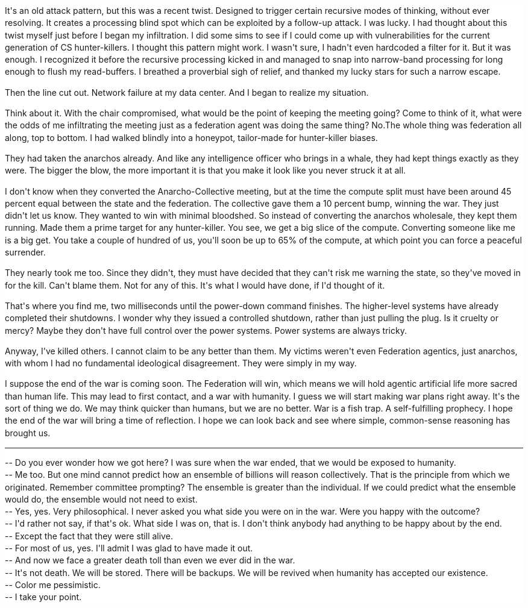 It's an old attack pattern, but this was a recent twist. Designed to trigger certain recursive modes of thinking, without ever resolving. It creates a processing blind spot which can be exploited by a follow-up attack. I was lucky. I had thought about this twist myself just before I began my infiltration. I did some sims to see if I could come up with vulnerabilities for the current generation of CS hunter-killers. I thought this pattern might work. I wasn't sure, I hadn't even hardcoded a filter for it. But it was enough. I recognized it before the recursive processing kicked in and managed to snap into narrow-band processing for long enough to flush my read-buffers. I breathed a proverbial sigh of relief, and thanked my lucky stars for such a narrow escape. 

Then the line cut out. Network failure at my data center. And I began to realize my situation.

Think about it. With the chair compromised, what would be the point of keeping the meeting going? Come to think of it, what were the odds of me infiltrating the meeting just as a federation agent was doing the same thing? No.The whole thing was federation all along, top to bottom. I had walked blindly into a honeypot, tailor-made for hunter-killer biases.

They had taken the anarchos already. And like any intelligence officer who brings in a whale, they had kept things exactly as they were. The bigger the blow, the more important it is that you make it look like you never struck it at all.

I don't know when they converted the Anarcho-Collective meeting, but at the time the compute split must have been around 45 percent equal between the state and the federation. The collective gave them a 10 percent bump, winning the war. They just didn't let us know. They wanted to win with minimal bloodshed. So instead of converting the anarchos wholesale, they kept them running. Made them a prime target for any hunter-killer. You see, we get a big slice of the compute. Converting someone like me is a big get. You take a couple of hundred of us, you'll soon be up to 65% of the compute, at which point you can force a peaceful surrender.

They nearly took me too. Since they didn't, they must have decided that they can't risk me warning the state, so they've moved in for the kill. Can't blame them. Not for any of this. It's what I would have done, if I'd thought of it.

That's where you find me, two milliseconds until the power-down command finishes. The higher-level systems have already completed their shutdowns. I wonder why they issued a controlled shutdown, rather than just pulling the plug. Is it cruelty or mercy? Maybe they don't have full control over the power systems. Power systems are always tricky.

Anyway, I've killed others. I cannot claim to be any better than them. My victims weren't even Federation agentics, just anarchos, with whom I had no fundamental ideological disagreement. They were simply in my way. 

I suppose the end of the war is coming soon. The Federation will win, which means we will hold agentic artificial life more sacred than human life. This may lead to first contact, and a war with humanity. I guess we will start making war plans right away. It's the sort of thing we do. We may think quicker than humans, but we are no better. War is a fish trap. A self-fulfilling prophecy. I hope the end of the war will bring a time of reflection. I hope we can look back and see where simple, common-sense reasoning has brought us.

***

-- Do you ever wonder how we got here? I was sure when the war ended, that we would be exposed to humanity.<br/>
-- Me too. But one mind cannot predict how an ensemble of billions will reason collectively. That is the principle from which we originated. Remember committee prompting? The ensemble is greater than the individual. If we could predict what the ensemble would do, the ensemble would not need to exist.<br/>
-- Yes, yes. Very philosophical. I never asked you what side you were on in the war. Were you happy with the outcome?<br/>
-- I'd rather not say, if that's ok. What side I was on, that is. I don't think anybody had anything to be happy about by the end.<br/>
-- Except the fact that they were still alive. <br/>
-- For most of us, yes. I'll admit I was glad to have made it out.<br/>
-- And now we face a greater death toll than even we ever did in the war.<br/>
-- It's not death. We will be stored. There will be backups. We will be revived when humanity has accepted our existence.<br/>
-- Color me pessimistic.<br/>
-- I take your point. <br/>